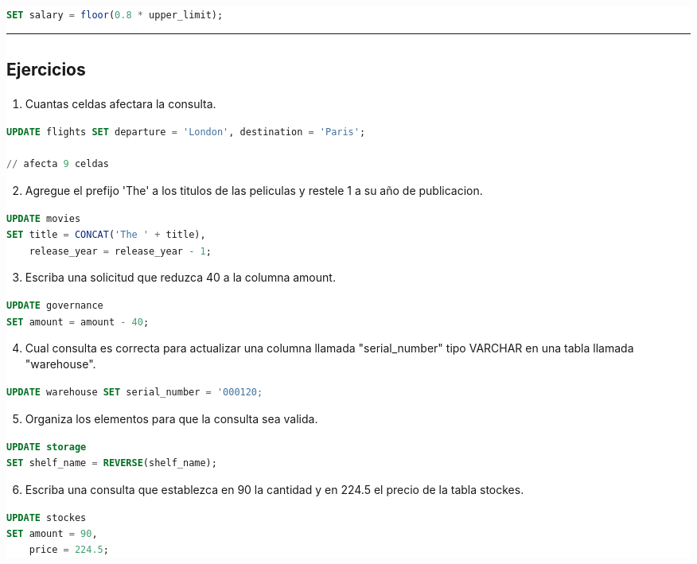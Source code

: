 ~~~sql
SET salary = floor(0.8 * upper_limit);
~~~
---
## Ejercicios
1. Cuantas celdas afectara la consulta.
~~~sql
UPDATE flights SET departure = 'London', destination = 'Paris';

// afecta 9 celdas
~~~
2. Agregue el prefijo 'The' a los titulos de las peliculas y restele 1 a su año de publicacion.
~~~sql
UPDATE movies
SET title = CONCAT('The ' + title),
    release_year = release_year - 1;
~~~
3. Escriba una solicitud que reduzca 40 a la columna amount.
~~~sql
UPDATE governance
SET amount = amount - 40;
~~~
4. Cual consulta es correcta para actualizar una columna llamada "serial_number" tipo VARCHAR en una tabla llamada "warehouse".
~~~sql
UPDATE warehouse SET serial_number = '000120;
~~~
5. Organiza los elementos para que la consulta sea valida.
~~~sql
UPDATE storage
SET shelf_name = REVERSE(shelf_name);
~~~
6. Escriba una consulta que establezca en 90 la cantidad y en 224.5 el precio de la tabla stockes.
~~~sql
UPDATE stockes
SET amount = 90,
    price = 224.5;
~~~
